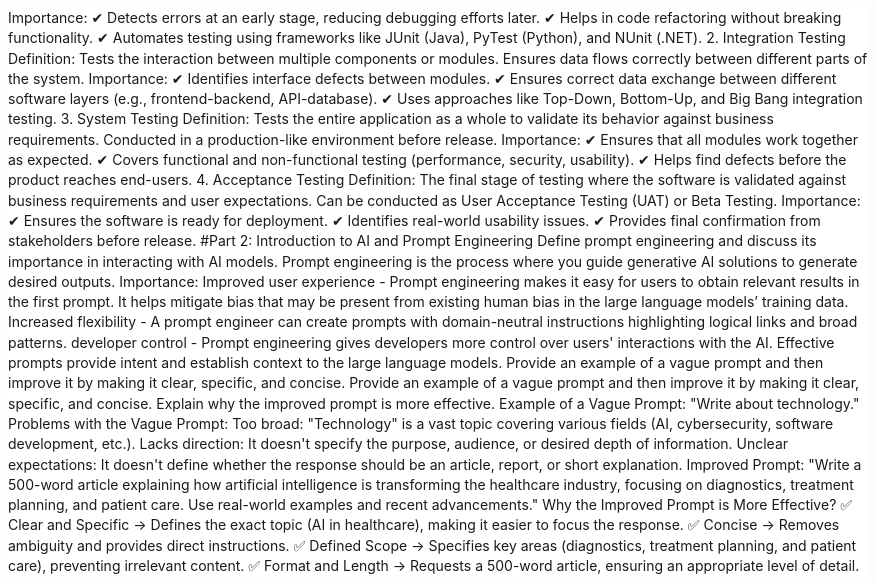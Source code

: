 Importance:
✔ Detects errors at an early stage, reducing debugging efforts later.
✔ Helps in code refactoring without breaking functionality.
✔ Automates testing using frameworks like JUnit (Java), PyTest (Python), and NUnit (.NET).
2. Integration Testing
Definition:
Tests the interaction between multiple components or modules.
Ensures data flows correctly between different parts of the system.
Importance:
✔ Identifies interface defects between modules.
✔ Ensures correct data exchange between different software layers (e.g., frontend-backend, API-database).
✔ Uses approaches like Top-Down, Bottom-Up, and Big Bang integration testing.
3. System Testing
Definition:
Tests the entire application as a whole to validate its behavior against business requirements.
Conducted in a production-like environment before release.
Importance:
✔ Ensures that all modules work together as expected.
✔ Covers functional and non-functional testing (performance, security, usability).
✔ Helps find defects before the product reaches end-users.
4. Acceptance Testing
Definition:
The final stage of testing where the software is validated against business requirements and user expectations.
Can be conducted as User Acceptance Testing (UAT) or Beta Testing.
Importance:
✔ Ensures the software is ready for deployment.
✔ Identifies real-world usability issues.
✔ Provides final confirmation from stakeholders before release.
#Part 2: Introduction to AI and Prompt Engineering
Define prompt engineering and discuss its importance in interacting with AI models.
Prompt engineering  is the process where you guide generative AI solutions to generate desired outputs.
Importance:
Improved user experience - Prompt engineering makes it easy for users to obtain relevant results in the first prompt. It helps mitigate bias that may be present from existing human bias in the large language models’ training data.
Increased flexibility - A prompt engineer can create prompts with domain-neutral instructions highlighting logical links and broad patterns.
developer control - Prompt engineering gives developers more control over users' interactions with the AI. Effective prompts provide intent and establish context to the large language models. Provide an example of a vague prompt and then improve it by making it clear, specific, and concise.
Provide an example of a vague prompt and then improve it by making it clear, specific, and concise. Explain why the improved prompt is more effective.
Example of a Vague Prompt:
"Write about technology."
Problems with the Vague Prompt:
Too broad: "Technology" is a vast topic covering various fields (AI, cybersecurity, software development, etc.).
Lacks direction: It doesn't specify the purpose, audience, or desired depth of information.
Unclear expectations: It doesn't define whether the response should be an article, report, or short explanation.
Improved Prompt:
"Write a 500-word article explaining how artificial intelligence is transforming the healthcare industry, focusing on diagnostics, treatment planning, and patient care. Use real-world examples and recent advancements."
Why the Improved Prompt is More Effective?
✅ Clear and Specific → Defines the exact topic (AI in healthcare), making it easier to focus the response.
✅ Concise → Removes ambiguity and provides direct instructions.
✅ Defined Scope → Specifies key areas (diagnostics, treatment planning, and patient care), preventing irrelevant content.
✅ Format and Length → Requests a 500-word article, ensuring an appropriate level of detail.